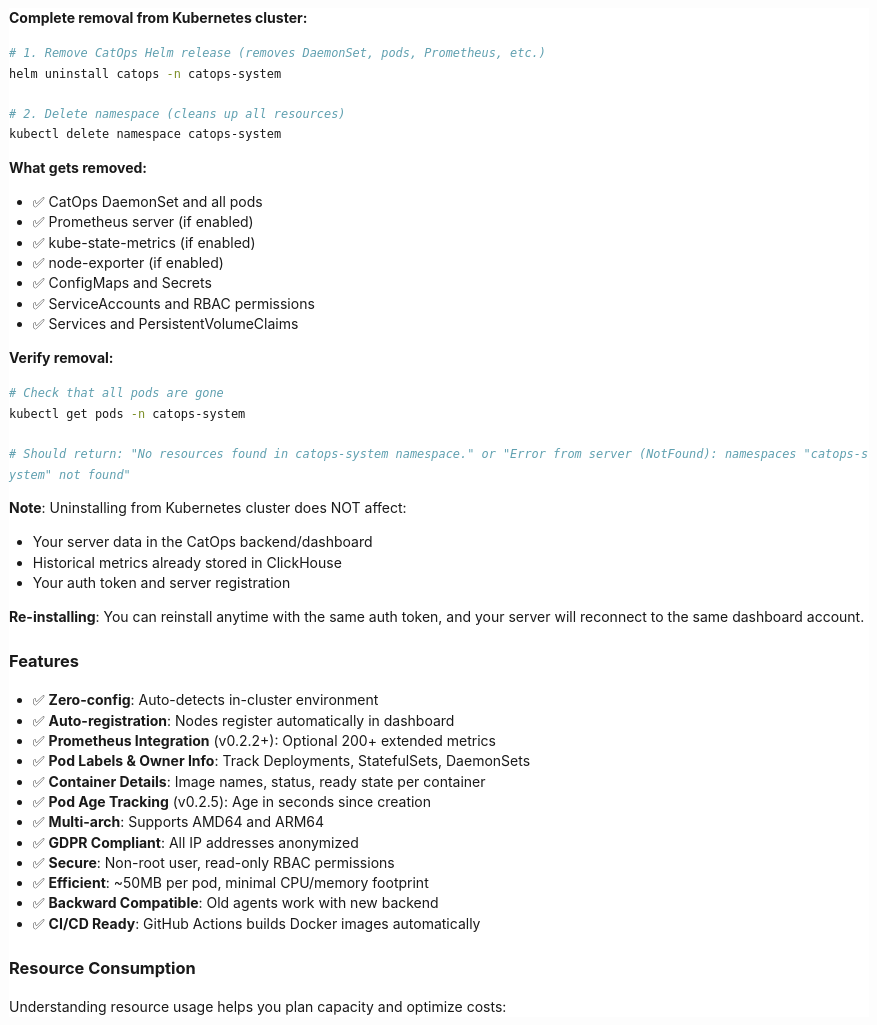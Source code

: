 **Complete removal from Kubernetes cluster:**

```bash
# 1. Remove CatOps Helm release (removes DaemonSet, pods, Prometheus, etc.)
helm uninstall catops -n catops-system

# 2. Delete namespace (cleans up all resources)
kubectl delete namespace catops-system
```

**What gets removed:**
- ✅ CatOps DaemonSet and all pods
- ✅ Prometheus server (if enabled)
- ✅ kube-state-metrics (if enabled)
- ✅ node-exporter (if enabled)
- ✅ ConfigMaps and Secrets
- ✅ ServiceAccounts and RBAC permissions
- ✅ Services and PersistentVolumeClaims

**Verify removal:**
```bash
# Check that all pods are gone
kubectl get pods -n catops-system

# Should return: "No resources found in catops-system namespace." or "Error from server (NotFound): namespaces "catops-system" not found"
```

**Note**: Uninstalling from Kubernetes cluster does NOT affect:
- Your server data in the CatOps backend/dashboard
- Historical metrics already stored in ClickHouse
- Your auth token and server registration

**Re-installing**: You can reinstall anytime with the same auth token, and your server will reconnect to the same dashboard account.

### Features

- ✅ **Zero-config**: Auto-detects in-cluster environment
- ✅ **Auto-registration**: Nodes register automatically in dashboard
- ✅ **Prometheus Integration** (v0.2.2+): Optional 200+ extended metrics
- ✅ **Pod Labels & Owner Info**: Track Deployments, StatefulSets, DaemonSets
- ✅ **Container Details**: Image names, status, ready state per container
- ✅ **Pod Age Tracking** (v0.2.5): Age in seconds since creation
- ✅ **Multi-arch**: Supports AMD64 and ARM64
- ✅ **GDPR Compliant**: All IP addresses anonymized
- ✅ **Secure**: Non-root user, read-only RBAC permissions
- ✅ **Efficient**: ~50MB per pod, minimal CPU/memory footprint
- ✅ **Backward Compatible**: Old agents work with new backend
- ✅ **CI/CD Ready**: GitHub Actions builds Docker images automatically

### Resource Consumption

Understanding resource usage helps you plan capacity and optimize costs:
